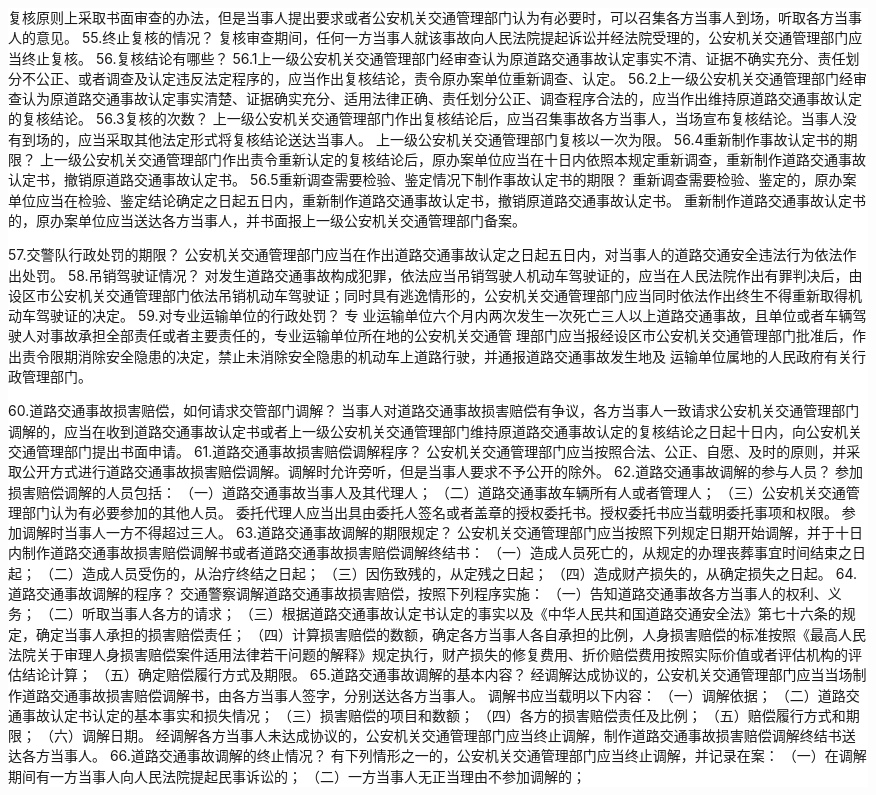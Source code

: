 复核原则上采取书面审查的办法，但是当事人提出要求或者公安机关交通管理部门认为有必要时，可以召集各方当事人到场，听取各方当事人的意见。
55.终止复核的情况？
复核审查期间，任何一方当事人就该事故向人民法院提起诉讼并经法院受理的，公安机关交通管理部门应当终止复核。
56.复核结论有哪些？
56.1上一级公安机关交通管理部门经审查认为原道路交通事故认定事实不清、证据不确实充分、责任划分不公正、或者调查及认定违反法定程序的，应当作出复核结论，责令原办案单位重新调查、认定。
56.2上一级公安机关交通管理部门经审查认为原道路交通事故认定事实清楚、证据确实充分、适用法律正确、责任划分公正、调查程序合法的，应当作出维持原道路交通事故认定的复核结论。
56.3复核的次数？
上一级公安机关交通管理部门作出复核结论后，应当召集事故各方当事人，当场宣布复核结论。当事人没有到场的，应当采取其他法定形式将复核结论送达当事人。
上一级公安机关交通管理部门复核以一次为限。
56.4重新制作事故认定书的期限？
上一级公安机关交通管理部门作出责令重新认定的复核结论后，原办案单位应当在十日内依照本规定重新调查，重新制作道路交通事故认定书，撤销原道路交通事故认定书。
56.5重新调查需要检验、鉴定情况下制作事故认定书的期限？
重新调查需要检验、鉴定的，原办案单位应当在检验、鉴定结论确定之日起五日内，重新制作道路交通事故认定书，撤销原道路交通事故认定书。
重新制作道路交通事故认定书的，原办案单位应当送达各方当事人，并书面报上一级公安机关交通管理部门备案。

57.交警队行政处罚的期限？
公安机关交通管理部门应当在作出道路交通事故认定之日起五日内，对当事人的道路交通安全违法行为依法作出处罚。
58.吊销驾驶证情况？
对发生道路交通事故构成犯罪，依法应当吊销驾驶人机动车驾驶证的，应当在人民法院作出有罪判决后，由设区市公安机关交通管理部门依法吊销机动车驾驶证；同时具有逃逸情形的，公安机关交通管理部门应当同时依法作出终生不得重新取得机动车驾驶证的决定。
59.对专业运输单位的行政处罚？
专 业运输单位六个月内两次发生一次死亡三人以上道路交通事故，且单位或者车辆驾驶人对事故承担全部责任或者主要责任的，专业运输单位所在地的公安机关交通管 理部门应当报经设区市公安机关交通管理部门批准后，作出责令限期消除安全隐患的决定，禁止未消除安全隐患的机动车上道路行驶，并通报道路交通事故发生地及 运输单位属地的人民政府有关行政管理部门。


60.道路交通事故损害赔偿，如何请求交管部门调解？
当事人对道路交通事故损害赔偿有争议，各方当事人一致请求公安机关交通管理部门调解的，应当在收到道路交通事故认定书或者上一级公安机关交通管理部门维持原道路交通事故认定的复核结论之日起十日内，向公安机关交通管理部门提出书面申请。
61.道路交通事故损害赔偿调解程序？
公安机关交通管理部门应当按照合法、公正、自愿、及时的原则，并采取公开方式进行道路交通事故损害赔偿调解。调解时允许旁听，但是当事人要求不予公开的除外。
62.道路交通事故调解的参与人员？
参加损害赔偿调解的人员包括：
（一）道路交通事故当事人及其代理人；
（二）道路交通事故车辆所有人或者管理人；
（三）公安机关交通管理部门认为有必要参加的其他人员。
委托代理人应当出具由委托人签名或者盖章的授权委托书。授权委托书应当载明委托事项和权限。
参加调解时当事人一方不得超过三人。
63.道路交通事故调解的期限规定？
公安机关交通管理部门应当按照下列规定日期开始调解，并于十日内制作道路交通事故损害赔偿调解书或者道路交通事故损害赔偿调解终结书：
（一）造成人员死亡的，从规定的办理丧葬事宜时间结束之日起；
（二）造成人员受伤的，从治疗终结之日起；
（三）因伤致残的，从定残之日起；
（四）造成财产损失的，从确定损失之日起。
64.道路交通事故调解的程序？
交通警察调解道路交通事故损害赔偿，按照下列程序实施：
（一）告知道路交通事故各方当事人的权利、义务；
（二）听取当事人各方的请求；
（三）根据道路交通事故认定书认定的事实以及《中华人民共和国道路交通安全法》第七十六条的规定，确定当事人承担的损害赔偿责任；
（四）计算损害赔偿的数额，确定各方当事人各自承担的比例，人身损害赔偿的标准按照《最高人民法院关于审理人身损害赔偿案件适用法律若干问题的解释》规定执行，财产损失的修复费用、折价赔偿费用按照实际价值或者评估机构的评估结论计算；
（五）确定赔偿履行方式及期限。
65.道路交通事故调解的基本内容？
经调解达成协议的，公安机关交通管理部门应当当场制作道路交通事故损害赔偿调解书，由各方当事人签字，分别送达各方当事人。
调解书应当载明以下内容：
（一）调解依据；
（二）道路交通事故认定书认定的基本事实和损失情况；
（三）损害赔偿的项目和数额；
（四）各方的损害赔偿责任及比例；
（五）赔偿履行方式和期限；
（六）调解日期。
经调解各方当事人未达成协议的，公安机关交通管理部门应当终止调解，制作道路交通事故损害赔偿调解终结书送达各方当事人。
66.道路交通事故调解的终止情况？
有下列情形之一的，公安机关交通管理部门应当终止调解，并记录在案：
（一）在调解期间有一方当事人向人民法院提起民事诉讼的；
（二）一方当事人无正当理由不参加调解的；